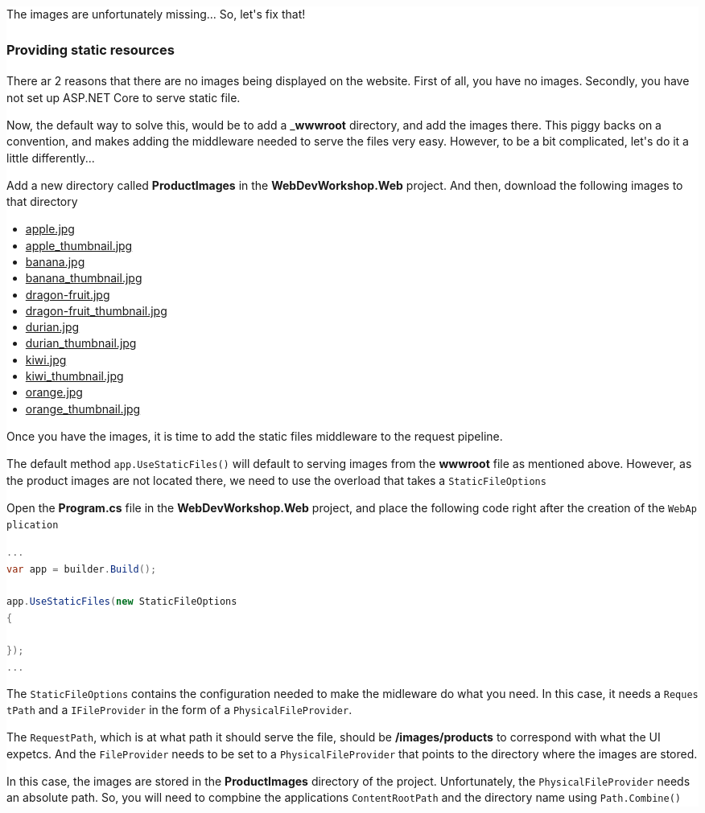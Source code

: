 The images are unfortunately missing... So, let's fix that!

### Providing static resources

There ar 2 reasons that there are no images being displayed on the website. First of all, you have no images. Secondly, you have not set up ASP.NET Core to serve static file.

Now, the default way to solve this, would be to add a ___wwwroot__ directory, and add the images there. This piggy backs on a convention, and makes adding the middleware needed to serve the files very easy. However, to be a bit complicated, let's do it a little differently...

Add a new directory called __ProductImages__ in the __WebDevWorkshop.Web__ project. And then, download the following images to that directory

- [apple.jpg](../resources/product-images/apple.jpg)
- [apple_thumbnail.jpg](../resources/product-images/apple_thumbnail.jpg)
- [banana.jpg](../resources/product-images/banana.jpg)
- [banana_thumbnail.jpg](../resources/product-images/banana_thumbnail.jpg)
- [dragon-fruit.jpg](../resources/product-images/dragon-fruit.jpg)
- [dragon-fruit_thumbnail.jpg](../resources/product-images/dragon-fruit_thumbnail.jpg)
- [durian.jpg](../resources/product-images/durian.jpg)
- [durian_thumbnail.jpg](../resources/product-images/durian_thumbnail.jpg)
- [kiwi.jpg](../resources/product-images/kiwi.jpg)
- [kiwi_thumbnail.jpg](../resources/product-images/kiwi_thumbnail.jpg)
- [orange.jpg](../resources/product-images/orange.jpg)
- [orange_thumbnail.jpg](../resources/product-images/orange_thumbnail.jpg)

Once you have the images, it is time to add the static files middleware to the request pipeline.

The default method `app.UseStaticFiles()` will default to serving images from the __wwwroot__ file as mentioned above. However, as the product images are not located there, we need to use the overload that takes a `StaticFileOptions`

Open the __Program.cs__ file in the __WebDevWorkshop.Web__ project, and place the following code right after the creation of the `WebApplication`

```csharp
...
var app = builder.Build();

app.UseStaticFiles(new StaticFileOptions
{
    
});
...
```

The `StaticFileOptions` contains the configuration needed to make the midleware do what you need. In this case, it needs a `RequestPath` and a `IFileProvider` in the form of a `PhysicalFileProvider`.

The `RequestPath`, which is at what path it should serve the file, should be __/images/products__ to correspond with what the UI expetcs. And the `FileProvider` needs to be set to a `PhysicalFileProvider` that points to the directory where the images are stored. 

In this case, the images are stored in the __ProductImages__ directory of the project. Unfortunately, the `PhysicalFileProvider` needs an absolute path. So, you will need to compbine the applications `ContentRootPath` and the directory name using `Path.Combine()`
